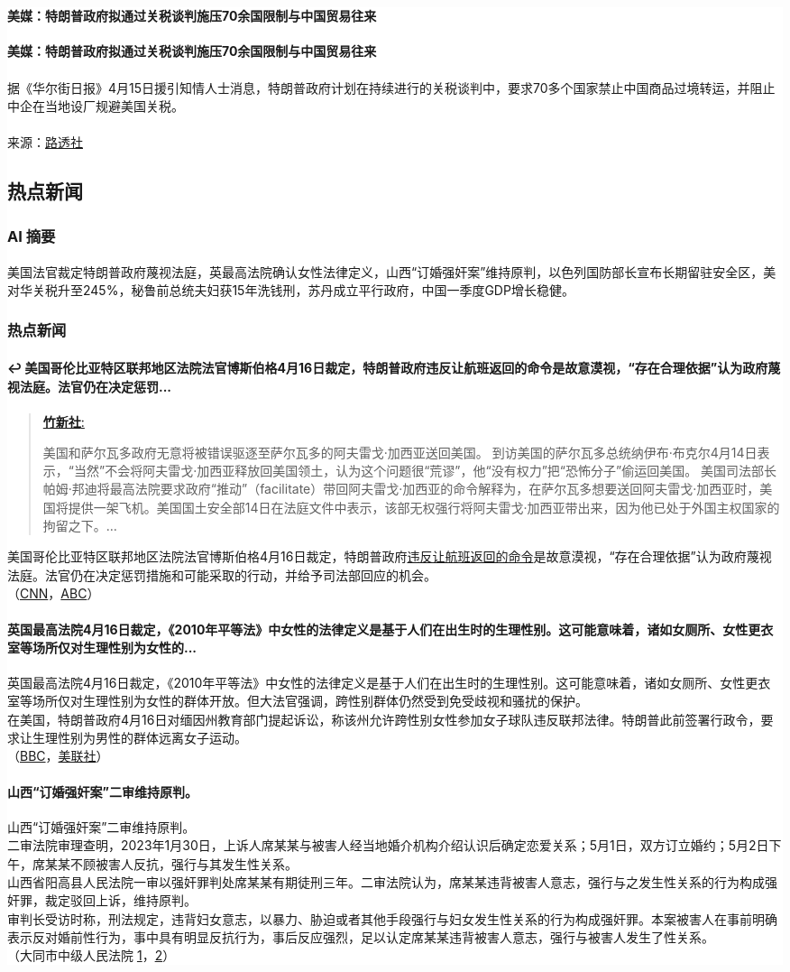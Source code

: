 
#### 美媒：特朗普政府拟通过关税谈判施压70余国限制与中国贸易往来
<p><b>美媒：特朗普政府拟通过关税谈判施压70余国限制与中国贸易往来</b><br><br>据《华尔街日报》4月15日援引知情人士消息，特朗普政府计划在持续进行的关税谈判中，要求70多个国家禁止中国商品过境转运，并阻止中企在当地设厂规避美国关税。<br><br>来源：<a href="https://www.reuters.com/world/us-plans-use-tariff-negotiations-isolate-china-wsj-reports-2025-04-15/" target="_blank" rel="noopener" onclick="return confirm('Open this link?\n\n'+this.href);">路透社</a></p>

## 热点新闻

### AI 摘要

美国法官裁定特朗普政府蔑视法庭，英最高法院确认女性法律定义，山西“订婚强奸案”维持原判，以色列国防部长宣布长期留驻安全区，美对华关税升至245%，秘鲁前总统夫妇获15年洗钱刑，苏丹成立平行政府，中国一季度GDP增长稳健。

### 热点新闻

#### ↩️ 美国哥伦比亚特区联邦地区法院法官博斯伯格4月16日裁定，特朗普政府违反让航班返回的命令是故意漠视，“存在合理依据”认为政府蔑视法庭。法官仍在决定惩罚...
<div class="rsshub-quote"><blockquote>                                    <p><a href="https://t.me/tnews365/33198"><b>竹新社</b>:</a></p>                                                                        <p>美国和萨尔瓦多政府无意将被错误驱逐至萨尔瓦多的阿夫雷戈·加西亚送回美国。 到访美国的萨尔瓦多总统纳伊布·布克尔4月14日表示，“当然”不会将阿夫雷戈·加西亚释放回美国领土，认为这个问题很“荒谬”，他“没有权力”把“恐怖分子”偷运回美国。 美国司法部长帕姆·邦迪将最高法院要求政府“推动”（facilitate）带回阿夫雷戈·加西亚的命令解释为，在萨尔瓦多想要送回阿夫雷戈·加西亚时，美国将提供一架飞机。美国国土安全部14日在法庭文件中表示，该部无权强行将阿夫雷戈·加西亚带出来，因为他已处于外国主权国家的拘留之下。…</p>                                </blockquote></div><p>美国哥伦比亚特区联邦地区法院法官博斯伯格4月16日裁定，特朗普政府<a href="https://t.me/tnews365/32986" target="_blank" rel="noopener" onclick="return confirm('Open this link?\n\n'+this.href);">违反让航班返回的命令</a>是故意漠视，“存在合理依据”认为政府蔑视法庭。法官仍在决定惩罚措施和可能采取的行动，并给予司法部回应的机会。<br>（<a href="https://edition.cnn.com/2025/04/16/politics/boasberg-contempt-deportation-flights/index.html" target="_blank" rel="noopener" onclick="return confirm('Open this link?\n\n'+this.href);">CNN</a>，<a href="https://abcnews.go.com/Politics/trump-administration-acted-contempt-court-turning-deportation-flights/story?id=120870498" target="_blank" rel="noopener" onclick="return confirm('Open this link?\n\n'+this.href);">ABC</a>）</p>


#### 英国最高法院4月16日裁定，《2010年平等法》中女性的法律定义是基于人们在出生时的生理性别。这可能意味着，诸如女厕所、女性更衣室等场所仅对生理性别为女性的...
<p>英国最高法院4月16日裁定，《2010年平等法》中女性的法律定义是基于人们在出生时的生理性别。这可能意味着，诸如女厕所、女性更衣室等场所仅对生理性别为女性的群体开放。但大法官强调，跨性别群体仍然受到免受歧视和骚扰的保护。<br>在美国，特朗普政府4月16日对缅因州教育部门提起诉讼，称该州允许跨性别女性参加女子球队违反联邦法律。特朗普此前签署行政令，要求让生理性别为男性的群体远离女子运动。<br>（<a href="https://www.bbc.com/news/live/cvgq9ejql39t" target="_blank" rel="noopener" onclick="return confirm('Open this link?\n\n'+this.href);">BBC</a>，<a href="https://apnews.com/article/maine-education-department-transgender-athletes-pam-bondi-5b5c8d0022233fae5ec60efc9fa5394f" target="_blank" rel="noopener" onclick="return confirm('Open this link?\n\n'+this.href);">美联社</a>）</p>


#### 山西“订婚强奸案”二审维持原判。
<p>山西“订婚强奸案”二审维持原判。<br>二审法院审理查明，2023年1月30日，上诉人席某某与被害人经当地婚介机构介绍认识后确定恋爱关系；5月1日，双方订立婚约；5月2日下午，席某某不顾被害人反抗，强行与其发生性关系。<br>山西省阳高县人民法院一审以强奸罪判处席某某有期徒刑三年。二审法院认为，席某某违背被害人意志，强行与之发生性关系的行为构成强奸罪，裁定驳回上诉，维持原判。<br>审判长受访时称，刑法规定，违背妇女意志，以暴力、胁迫或者其他手段强行与妇女发生性关系的行为构成强奸罪。本案被害人在事前明确表示反对婚前性行为，事中具有明显反抗行为，事后反应强烈，足以认定席某某违背被害人意志，强行与被害人发生了性关系。<br>（大同市中级人民法院 <a href="https://mp.weixin.qq.com/s/Yh4tAzWlXIO44EzorzV3jw" target="_blank" rel="noopener" onclick="return confirm('Open this link?\n\n'+this.href);">1</a>，<a href="https://mp.weixin.qq.com/s/MkHq3dVrm2x-awRonRutbQ" target="_blank" rel="noopener" onclick="return confirm('Open this link?\n\n'+this.href);">2</a>）</p>

